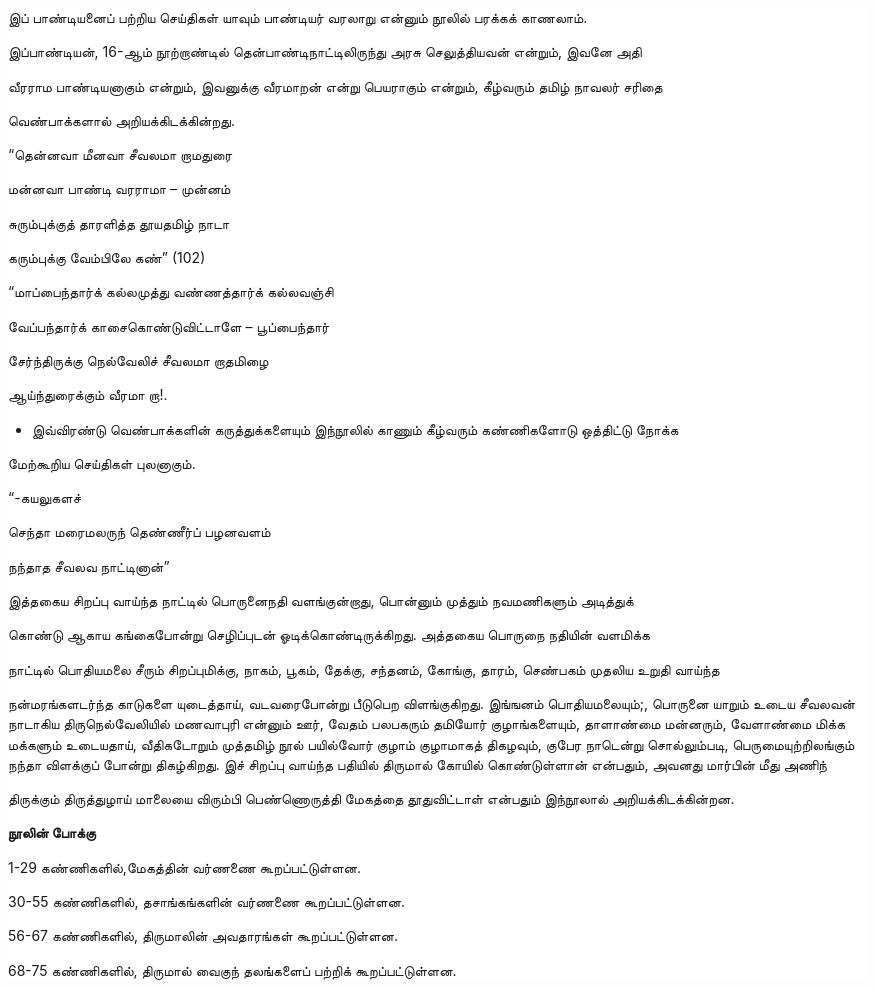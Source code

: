 இப் பாண்டியனைப் பற்றிய செய்திகள் யாவும் பாண்டியர் வரலாறு என்னும் நூலில் பரக்கக் காணலாம்.  

இப்பாண்டியன், 16-ஆம் நூற்றாண்டில் தென்பாண்டிநாட்டிலிருந்து அரசு செலுத்தியவன் என்றும், இவனே அதி  

வீரராம பாண்டியனாகும் என்றும், இவனுக்கு வீரமாறன் என்று பெயராகும் என்றும், கீழ்வரும் தமிழ் நாவலர் சரிதை  

வெண்பாக்களால் அறியக்கிடக்கின்றது.  

  

“தென்னவா மீனவா சீவலமா றாமதுரை  

மன்னவா பாண்டி வரராமா – முன்னம்  

சுரும்புக்குத் தாரளித்த தூயதமிழ் நாடா  

கரும்புக்கு வேம்பிலே கண்” (102)  

“மாப்பைந்தார்க் கல்லமுத்து வண்ணத்தார்க் கல்லவஞ்சி  

வேப்பந்தார்க் காசைகொண்டுவிட்டாளே – பூப்பைந்தார்  

சேர்ந்திருக்கு நெல்வேலிச் சீவலமா றாதமிழை  

ஆய்ந்துரைக்கும் வீரமா றா!.  

- இவ்விரண்டு வெண்பாக்களின் கருத்துக்களையும் இந்நூலில் காணும் கீழ்வரும் கண்ணிகளோடு ஒத்திட்டு நோக்க  

மேற்கூறிய செய்திகள் புலனாகும்.  

  

“-கயலுகளச்  

செந்தா மரைமலருந் தெண்ணீர்ப் பழனவளம்  

நந்தாத சீவலவ நாட்டினான்”  

இத்தகைய சிறப்பு வாய்ந்த நாட்டில் பொருனைநதி வளங்குன்றாது, பொன்னும் முத்தும் நவமணிகளும் அடித்துக்  

கொண்டு ஆகாய கங்கைபோன்று செழிப்புடன் ஓடிக்கொண்டிருக்கிறது. அத்தகைய பொருநை நதியின் வளமிக்க  

நாட்டில் பொதியமலை சீரும் சிறப்புமிக்கு, நாகம், பூகம், தேக்கு, சந்தனம், கோங்கு, தாரம், செண்பகம் முதலிய உறுதி வாய்ந்த  

நன்மரங்களடர்ந்த காடுகளை யுடைத்தாய், வடவரைபோன்று பீடுபெற விளங்குகிறது. இங்ஙனம் பொதியமலையும்;, பொருனை யாறும் உடைய சீவலவன் நாடாகிய திருநெல்வேலியில் மணவாபுரி என்னும் ஊர், வேதம் பலபகரும் தமியோர் குழாங்களையும், தாளாண்மை மன்னரும், வேளாண்மை மிக்க மக்களும் உடையதாய், வீதிகடோறும் முத்தமிழ் நூல் பயில்வோர் குழாம் குழாமாகத் திகழவும், குபேர நாடென்று சொல்லும்படி, பெருமையுற்றிலங்கும் நந்தா விளக்குப் போன்று திகழ்கிறது. இச் சிறப்பு வாய்ந்த பதியில் திருமால் கோயில் கொண்டுள்ளான் என்பதும், அவனது மார்பின் மீது அணிந்  

திருக்கும் திருத்துழாய் மாலையை விரும்பி பெண்ணொருத்தி மேகத்தை தூதுவிட்டாள் என்பதும் இந்நூலால் அறியக்கிடக்கின்றன.  

**நூலின் போக்கு**  

1-29 கண்ணிகளில்,மேகத்தின் வர்ணணை கூறப்பட்டுள்ளன.  

30-55 கண்ணிகளில், தசாங்கங்களின் வர்ணணை கூறப்பட்டுள்ளன.  

56-67 கண்ணிகளில், திருமாலின் அவதாரங்கள் கூறப்பட்டுள்ளன.  

68-75 கண்ணிகளில், திருமால் வைகுந் தலங்களைப் பற்றிக் கூறப்பட்டுள்ளன.  
